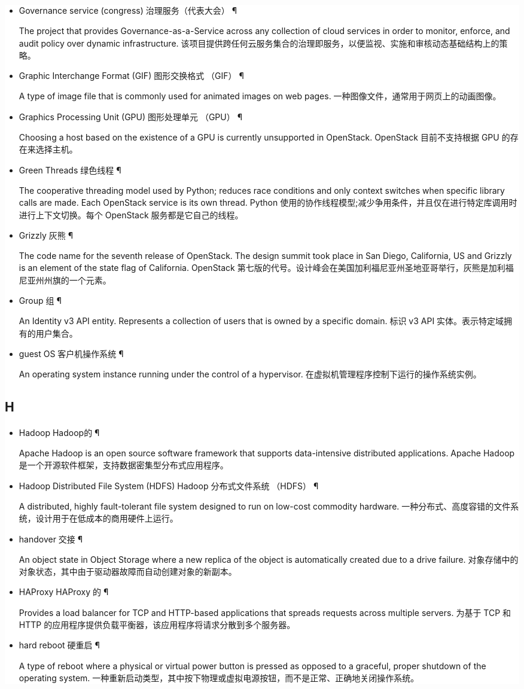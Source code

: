 - Governance service (congress) 治理服务（代表大会） ¶

  The project that provides Governance-as-a-Service across any collection of cloud services in order to monitor, enforce, and audit policy over dynamic infrastructure. 该项目提供跨任何云服务集合的治理即服务，以便监视、实施和审核动态基础结构上的策略。

- Graphic Interchange Format (GIF) 图形交换格式 （GIF） ¶

  A type of image file that is commonly used for animated images on web pages. 一种图像文件，通常用于网页上的动画图像。

- Graphics Processing Unit (GPU) 图形处理单元 （GPU） ¶

  Choosing a host based on the existence of a GPU is currently unsupported in OpenStack. OpenStack 目前不支持根据 GPU 的存在来选择主机。

- Green Threads 绿色线程 ¶

  The cooperative threading model used by Python; reduces race conditions and only context switches when specific library calls are made. Each OpenStack service is its own thread. Python 使用的协作线程模型;减少争用条件，并且仅在进行特定库调用时进行上下文切换。每个 OpenStack 服务都是它自己的线程。

- Grizzly 灰熊 ¶

  The code name for the seventh release of OpenStack. The design summit took place in San Diego, California, US and Grizzly is an element of the state flag of California. OpenStack 第七版的代号。设计峰会在美国加利福尼亚州圣地亚哥举行，灰熊是加利福尼亚州州旗的一个元素。

- Group 组 ¶

  An Identity v3 API entity. Represents a collection of users that is owned by a specific domain. 标识 v3 API 实体。表示特定域拥有的用户集合。

- guest OS 客户机操作系统 ¶

  An operating system instance running under the control of a hypervisor. 在虚拟机管理程序控制下运行的操作系统实例。

## H

- Hadoop Hadoop的 ¶

  Apache Hadoop is an open source software framework that supports data-intensive distributed applications. Apache Hadoop 是一个开源软件框架，支持数据密集型分布式应用程序。

- Hadoop Distributed File System (HDFS) Hadoop 分布式文件系统 （HDFS） ¶

  A distributed, highly fault-tolerant file system designed to run on low-cost commodity hardware. 一种分布式、高度容错的文件系统，设计用于在低成本的商用硬件上运行。

- handover 交接 ¶

  An object state in Object Storage where a new replica of the object is automatically created due to a drive failure. 对象存储中的对象状态，其中由于驱动器故障而自动创建对象的新副本。

- HAProxy HAProxy 的 ¶

  Provides a load balancer for TCP and HTTP-based applications that spreads requests across multiple servers. 为基于 TCP 和 HTTP 的应用程序提供负载平衡器，该应用程序将请求分散到多个服务器。

- hard reboot 硬重启 ¶

  A type of reboot where a physical or virtual power button is pressed as opposed to a graceful, proper shutdown of the operating system. 一种重新启动类型，其中按下物理或虚拟电源按钮，而不是正常、正确地关闭操作系统。
